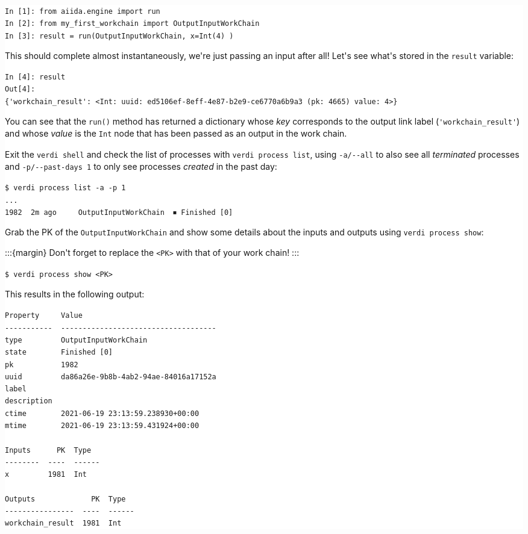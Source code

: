 ```{code-block} ipython
In [1]: from aiida.engine import run
In [2]: from my_first_workchain import OutputInputWorkChain
In [3]: result = run(OutputInputWorkChain, x=Int(4) )
```

This should complete almost instantaneously, we're just passing an input after all!
Let's see what's stored in the `result` variable:

```{code-block} ipython
In [4]: result
Out[4]:
{'workchain_result': <Int: uuid: ed5106ef-8eff-4e87-b2e9-ce6770a6b9a3 (pk: 4665) value: 4>}
```

You can see that the `run()` method has returned a dictionary whose _key_ corresponds to the output link label (`'workchain_result'`) and whose _value_ is the `Int` node that has been passed as an output in the work chain.

Exit the `verdi shell` and check the list of processes with `verdi process list`, using `-a/--all` to also see all _terminated_ processes and `-p/--past-days 1` to only see processes _created_ in the past day:
```{code-block} console
$ verdi process list -a -p 1
...
1982  2m ago     OutputInputWorkChain  ⏹ Finished [0]
```

Grab the PK of the `OutputInputWorkChain` and show some details about the inputs and outputs using `verdi process show`:

:::{margin}
Don't forget to replace the `<PK>` with that of your work chain!
:::

```{code-block} console
$ verdi process show <PK>
```

This results in the following output:

```{code-block} console
Property     Value
-----------  ------------------------------------
type         OutputInputWorkChain
state        Finished [0]
pk           1982
uuid         da86a26e-9b8b-4ab2-94ae-84016a17152a
label
description
ctime        2021-06-19 23:13:59.238930+00:00
mtime        2021-06-19 23:13:59.431924+00:00

Inputs      PK  Type
--------  ----  ------
x         1981  Int

Outputs             PK  Type
----------------  ----  ------
workchain_result  1981  Int
```
